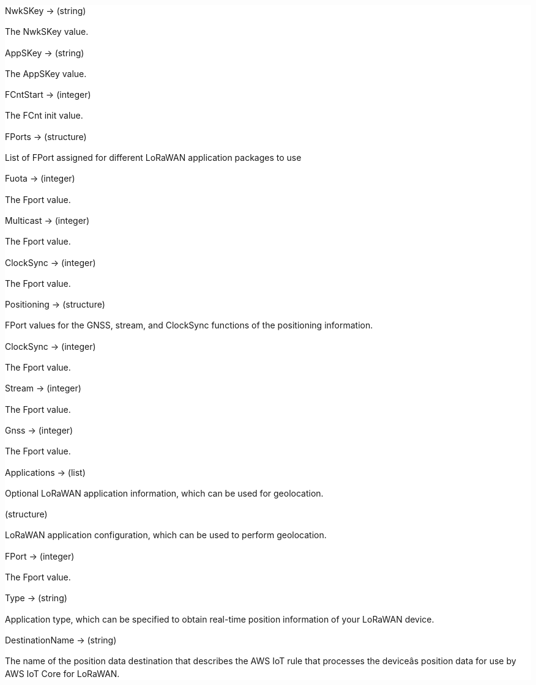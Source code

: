 NwkSKey -> (string)

The NwkSKey value.

AppSKey -> (string)

The AppSKey value.

FCntStart -> (integer)

The FCnt init value.

FPorts -> (structure)

List of FPort assigned for different LoRaWAN application packages to use

Fuota -> (integer)

The Fport value.

Multicast -> (integer)

The Fport value.

ClockSync -> (integer)

The Fport value.

Positioning -> (structure)

FPort values for the GNSS, stream, and ClockSync functions of the positioning information.

ClockSync -> (integer)

The Fport value.

Stream -> (integer)

The Fport value.

Gnss -> (integer)

The Fport value.

Applications -> (list)

Optional LoRaWAN application information, which can be used for geolocation.

(structure)

LoRaWAN application configuration, which can be used to perform geolocation.

FPort -> (integer)

The Fport value.

Type -> (string)

Application type, which can be specified to obtain real-time position information of your LoRaWAN device.

DestinationName -> (string)

The name of the position data destination that describes the AWS IoT rule that processes the deviceâs position data for use by AWS IoT Core for LoRaWAN.
